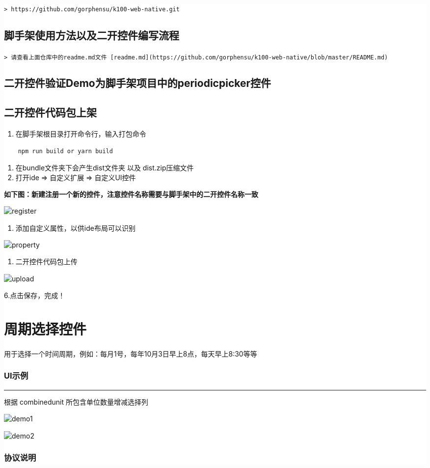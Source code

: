 ```
> https://github.com/gorphensu/k100-web-native.git
```

## 脚手架使用方法以及二开控件编写流程

```
> 请查看上面仓库中的readme.md文件 [readme.md](https://github.com/gorphensu/k100-web-native/blob/master/README.md)
```

## 二开控件验证Demo为脚手架项目中的periodicpicker控件

## 二开控件代码包上架

1. 在脚手架根目录打开命令行，输入打包命令

```cmd
    npm run build or yarn build
```

1. 在bundle文件夹下会产生dist文件夹 以及 dist.zip压缩文件
2. 打开ide => 自定义扩展 => 自定义UI控件

**如下图：新建注册一个新的控件，注意控件名称需要与脚手架中的二开控件名称一致**

![register](http://apaas.wxchina.com:8881/wp-content/uploads/register.jpg)

1. 添加自定义属性，以供ide布局可以识别

![property](http://apaas.wxchina.com:8881/wp-content/uploads/property.jpg)

1. 二开控件代码包上传

![upload](http://apaas.wxchina.com:8881/wp-content/uploads/upload.jpg)

6.点击保存，完成！

# 周期选择控件

用于选择一个时间周期，例如：每月1号，每年10月3日早上8点，每天早上8:30等等

### UI示例

---

根据 combinedunit 所包含单位数量增减选择列

![demo1](http://apaas.wxchina.com:8881/wp-content/uploads/demo1.jpg)

![demo2](http://apaas.wxchina.com:8881/wp-content/uploads/demo2.jpg)

### 协议说明
